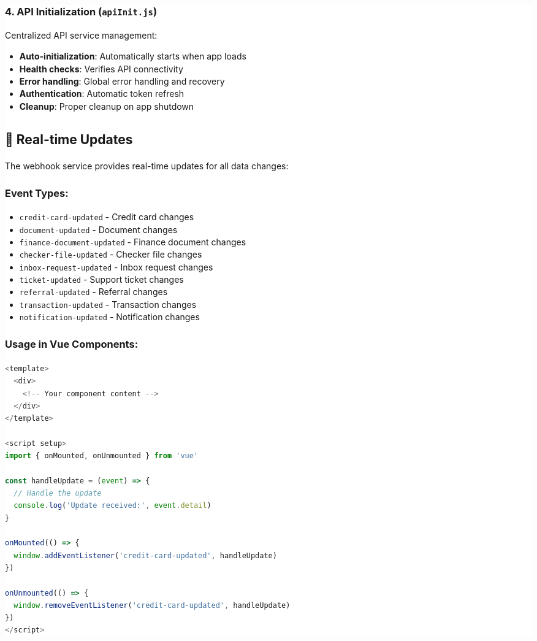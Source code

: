 ### 4. API Initialization (`apiInit.js`)

Centralized API service management:

- **Auto-initialization**: Automatically starts when app loads
- **Health checks**: Verifies API connectivity
- **Error handling**: Global error handling and recovery
- **Authentication**: Automatic token refresh
- **Cleanup**: Proper cleanup on app shutdown

## 🔄 Real-time Updates

The webhook service provides real-time updates for all data changes:

### Event Types:
- `credit-card-updated` - Credit card changes
- `document-updated` - Document changes
- `finance-document-updated` - Finance document changes
- `checker-file-updated` - Checker file changes
- `inbox-request-updated` - Inbox request changes
- `ticket-updated` - Support ticket changes
- `referral-updated` - Referral changes
- `transaction-updated` - Transaction changes
- `notification-updated` - Notification changes

### Usage in Vue Components:
```javascript
<template>
  <div>
    <!-- Your component content -->
  </div>
</template>

<script setup>
import { onMounted, onUnmounted } from 'vue'

const handleUpdate = (event) => {
  // Handle the update
  console.log('Update received:', event.detail)
}

onMounted(() => {
  window.addEventListener('credit-card-updated', handleUpdate)
})

onUnmounted(() => {
  window.removeEventListener('credit-card-updated', handleUpdate)
})
</script>
```

